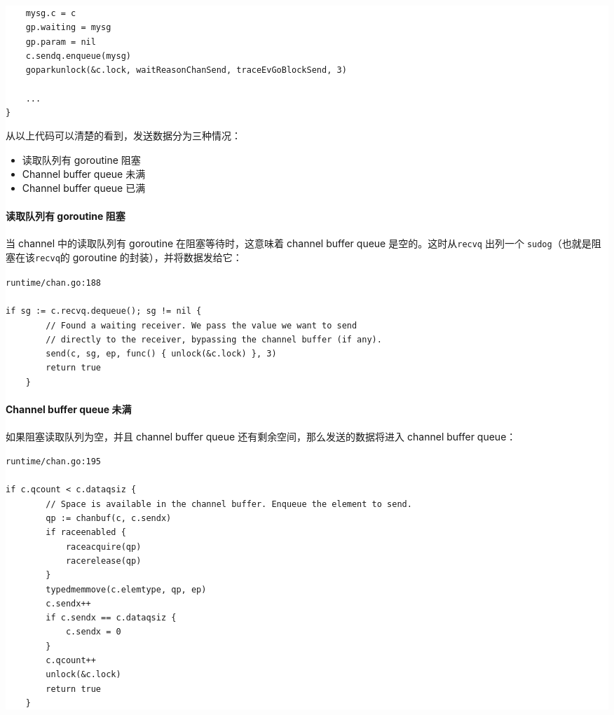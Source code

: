 ```
	mysg.c = c
	gp.waiting = mysg
	gp.param = nil
	c.sendq.enqueue(mysg)
	goparkunlock(&c.lock, waitReasonChanSend, traceEvGoBlockSend, 3)

	...
}
```

从以上代码可以清楚的看到，发送数据分为三种情况：

* 读取队列有 goroutine 阻塞
* Channel buffer queue 未满
* Channel buffer queue 已满

#### 读取队列有 goroutine 阻塞
当 channel 中的读取队列有 goroutine 在阻塞等待时，这意味着 channel buffer queue 是空的。这时从`recvq` 出列一个 `sudog`（也就是阻塞在该`recvq`的 goroutine 的封装），并将数据发给它：

```
runtime/chan.go:188

if sg := c.recvq.dequeue(); sg != nil {
		// Found a waiting receiver. We pass the value we want to send
		// directly to the receiver, bypassing the channel buffer (if any).
		send(c, sg, ep, func() { unlock(&c.lock) }, 3)
		return true
	}
```

#### Channel buffer queue 未满
如果阻塞读取队列为空，并且 channel buffer queue 还有剩余空间，那么发送的数据将进入 channel buffer queue：

```
runtime/chan.go:195

if c.qcount < c.dataqsiz {
		// Space is available in the channel buffer. Enqueue the element to send.
		qp := chanbuf(c, c.sendx)
		if raceenabled {
			raceacquire(qp)
			racerelease(qp)
		}
		typedmemmove(c.elemtype, qp, ep)
		c.sendx++
		if c.sendx == c.dataqsiz {
			c.sendx = 0
		}
		c.qcount++
		unlock(&c.lock)
		return true
	}
```
